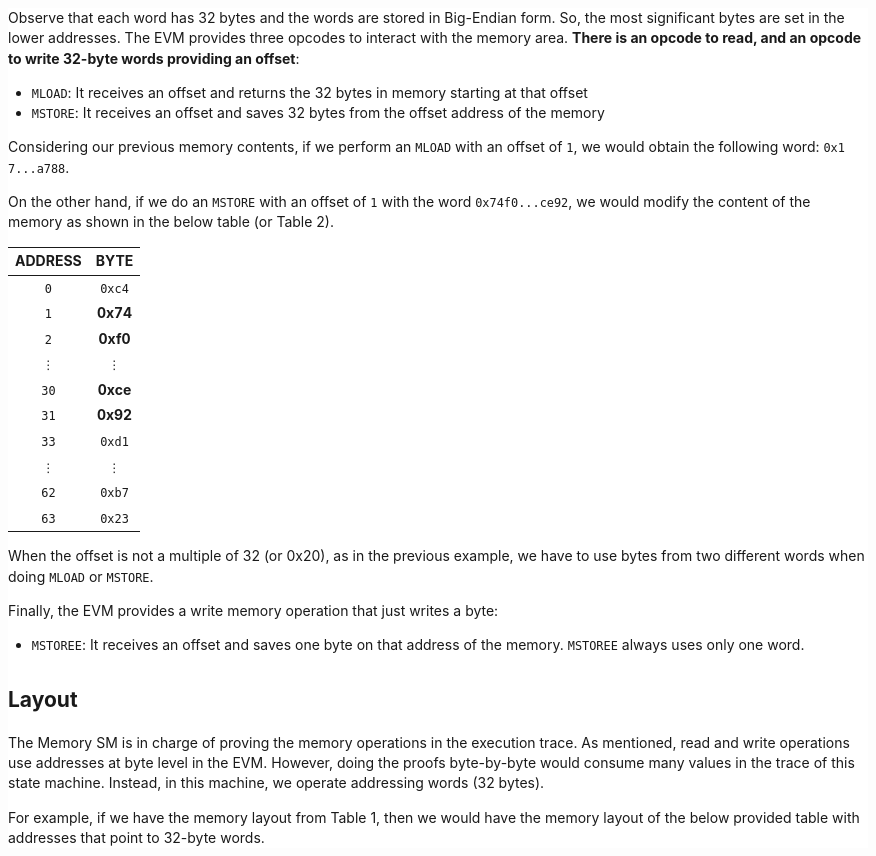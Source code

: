 Observe that each word has 32 bytes and the words are stored in Big-Endian form. So, the most significant bytes are set in the lower addresses. The EVM provides three opcodes to interact with the memory area. **There is an opcode to read, and an opcode to write 32-byte words providing an offset**:

- $\texttt{MLOAD}$: It receives an offset and returns the 32 bytes in memory starting at that offset
- $\texttt{MSTORE}$: It receives an offset and saves 32 bytes from the offset address of the memory

Considering our previous memory contents, if we perform an $\texttt{MLOAD}$ with an offset of $\texttt{1}$, we would obtain the following word: $\texttt{0x17...a788}$.

On the other hand, if we do an $\texttt{MSTORE}$ with an offset of $\texttt{1}$ with the word $\texttt{0x74f0...ce92}$, we would modify the content of the memory as shown in the below table (or Table 2).

| $\mathbf{ADDRESS}$ |     $\mathbf{BYTE}$      |
| :----------------: | :----------------------: |
|    $\mathtt{0}$    |     $\mathtt{0xc4}$      |
|    $\mathtt{1}$    | $\mathtt{\textbf{0x74}}$ |
|    $\mathtt{2}$    | $\mathtt{\textbf{0xf0}}$ |
| $\mathtt{\vdots}$  |    $\mathtt{\vdots}$     |
|   $\mathtt{30}$    | $\mathtt{\textbf{0xce}}$ |
|   $\mathtt{31}$    | $\mathtt{\textbf{0x92}}$ |
|   $\mathtt{33}$    |     $\mathtt{0xd1}$      |
| $\mathtt{\vdots}$  |    $\mathtt{\vdots}$     |
|   $\mathtt{62}$    |     $\mathtt{0xb7}$      |
|   $\mathtt{63}$    |     $\mathtt{0x23}$      |

When the offset is not a multiple of 32 (or 0x20), as in the previous example, we have to use bytes from two different words when doing $\texttt{MLOAD}$ or $\texttt{MSTORE}$.

Finally, the EVM provides a write memory operation that just writes a byte:

- $\texttt{MSTOREE}$: It receives an offset and saves one byte on that address of the memory. $\texttt{MSTOREE}$ always uses only one word.

## Layout

The Memory SM is in charge of proving the memory operations in the execution trace. As mentioned, read and write operations use addresses at byte level in the EVM. However, doing the proofs byte-by-byte would consume many values in the trace of this state machine. Instead, in this machine, we operate addressing words (32 bytes).

For example, if we have the memory layout from Table 1, then we would have the memory layout of the below provided table with addresses that point to 32-byte words.

<center>
